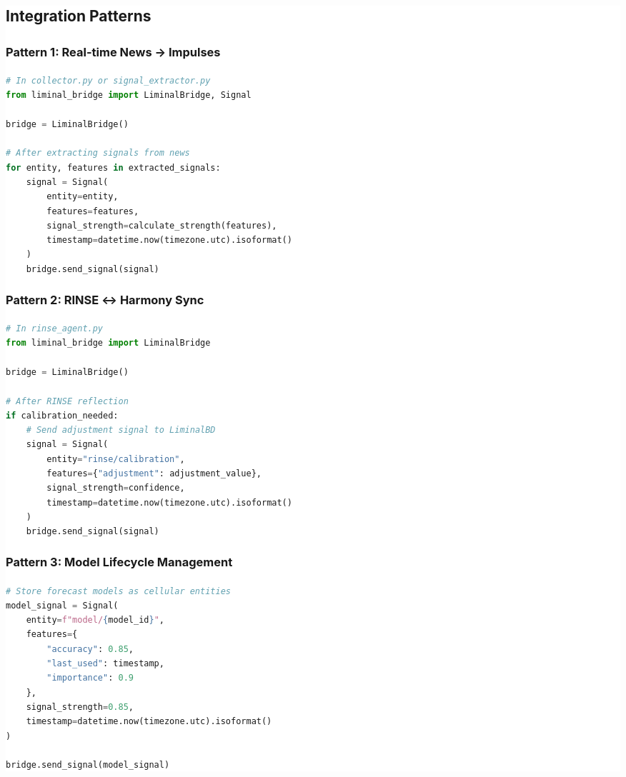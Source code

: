 ## Integration Patterns

### Pattern 1: Real-time News → Impulses

```python
# In collector.py or signal_extractor.py
from liminal_bridge import LiminalBridge, Signal

bridge = LiminalBridge()

# After extracting signals from news
for entity, features in extracted_signals:
    signal = Signal(
        entity=entity,
        features=features,
        signal_strength=calculate_strength(features),
        timestamp=datetime.now(timezone.utc).isoformat()
    )
    bridge.send_signal(signal)
```

### Pattern 2: RINSE ↔ Harmony Sync

```python
# In rinse_agent.py
from liminal_bridge import LiminalBridge

bridge = LiminalBridge()

# After RINSE reflection
if calibration_needed:
    # Send adjustment signal to LiminalBD
    signal = Signal(
        entity="rinse/calibration",
        features={"adjustment": adjustment_value},
        signal_strength=confidence,
        timestamp=datetime.now(timezone.utc).isoformat()
    )
    bridge.send_signal(signal)
```

### Pattern 3: Model Lifecycle Management

```python
# Store forecast models as cellular entities
model_signal = Signal(
    entity=f"model/{model_id}",
    features={
        "accuracy": 0.85,
        "last_used": timestamp,
        "importance": 0.9
    },
    signal_strength=0.85,
    timestamp=datetime.now(timezone.utc).isoformat()
)

bridge.send_signal(model_signal)
```
